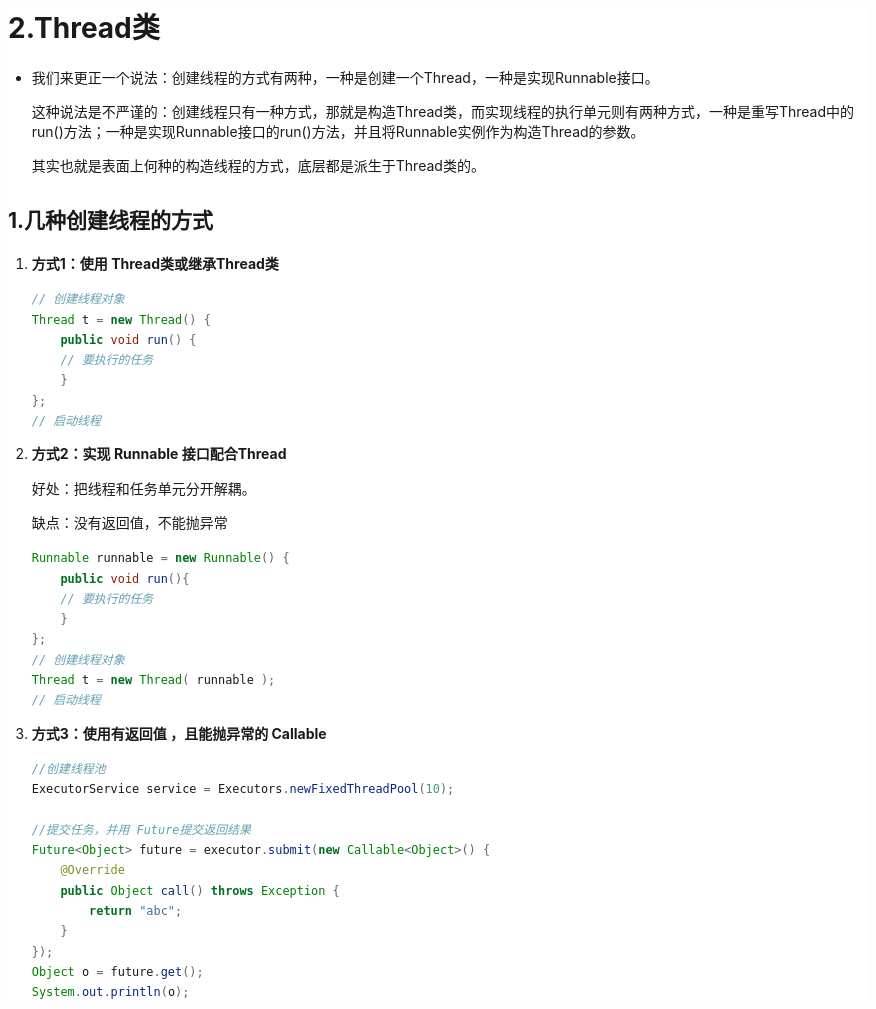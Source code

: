 



# 2.Thread类

- 我们来更正一个说法：创建线程的方式有两种，一种是创建一个Thread，一种是实现Runnable接口。

  这种说法是不严谨的：创建线程只有一种方式，那就是构造Thread类，而实现线程的执行单元则有两种方式，一种是重写Thread中的run()方法；一种是实现Runnable接口的run()方法，并且将Runnable实例作为构造Thread的参数。

  其实也就是表面上何种的构造线程的方式，底层都是派生于Thread类的。

## 1.几种创建线程的方式

1. **方式1：使用 Thread类或继承Thread类**

   ```java
   // 创建线程对象
   Thread t = new Thread() {
       public void run() {
       // 要执行的任务
       }
   };
   // 启动线程
   ```

2. **方式2：实现 Runnable 接口配合Thread**

   好处：把线程和任务单元分开解耦。

   缺点：没有返回值，不能抛异常

   ```java
   Runnable runnable = new Runnable() {
       public void run(){
       // 要执行的任务
       }
   };
   // 创建线程对象
   Thread t = new Thread( runnable );
   // 启动线程
   ```

3. **方式3：使用有返回值 ，且能抛异常的 Callable**

   ```java
   //创建线程池
   ExecutorService service = Executors.newFixedThreadPool(10);
   
   //提交任务，并用 Future提交返回结果
   Future<Object> future = executor.submit(new Callable<Object>() {
       @Override
       public Object call() throws Exception {
           return "abc";
       }
   });
   Object o = future.get();
   System.out.println(o);
   ```
